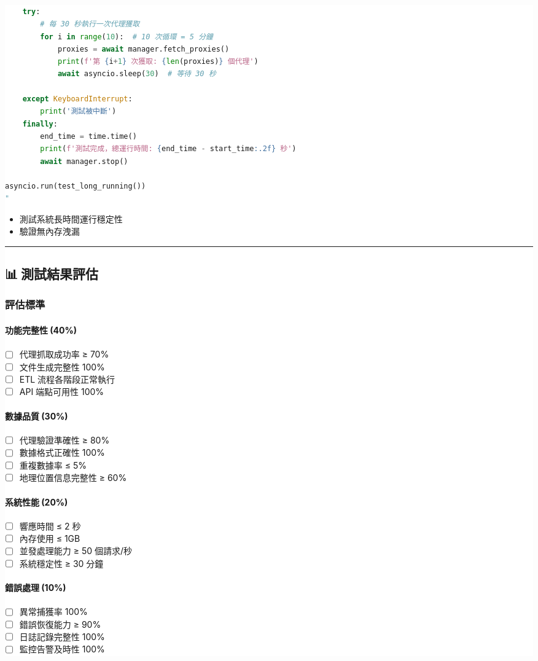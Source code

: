   ```python
      try:
          # 每 30 秒執行一次代理獲取
          for i in range(10):  # 10 次循環 = 5 分鐘
              proxies = await manager.fetch_proxies()
              print(f'第 {i+1} 次獲取: {len(proxies)} 個代理')
              await asyncio.sleep(30)  # 等待 30 秒

      except KeyboardInterrupt:
          print('測試被中斷')
      finally:
          end_time = time.time()
          print(f'測試完成，總運行時間: {end_time - start_time:.2f} 秒')
          await manager.stop()

  asyncio.run(test_long_running())
  "
  ```

  - 測試系統長時間運行穩定性
  - 驗證無內存洩漏

---

## 📊 測試結果評估

### 評估標準

#### 功能完整性 (40%)

- [ ] 代理抓取成功率 ≥ 70%
- [ ] 文件生成完整性 100%
- [ ] ETL 流程各階段正常執行
- [ ] API 端點可用性 100%

#### 數據品質 (30%)

- [ ] 代理驗證準確性 ≥ 80%
- [ ] 數據格式正確性 100%
- [ ] 重複數據率 ≤ 5%
- [ ] 地理位置信息完整性 ≥ 60%

#### 系統性能 (20%)

- [ ] 響應時間 ≤ 2 秒
- [ ] 內存使用 ≤ 1GB
- [ ] 並發處理能力 ≥ 50 個請求/秒
- [ ] 系統穩定性 ≥ 30 分鐘

#### 錯誤處理 (10%)

- [ ] 異常捕獲率 100%
- [ ] 錯誤恢復能力 ≥ 90%
- [ ] 日誌記錄完整性 100%
- [ ] 監控告警及時性 100%

